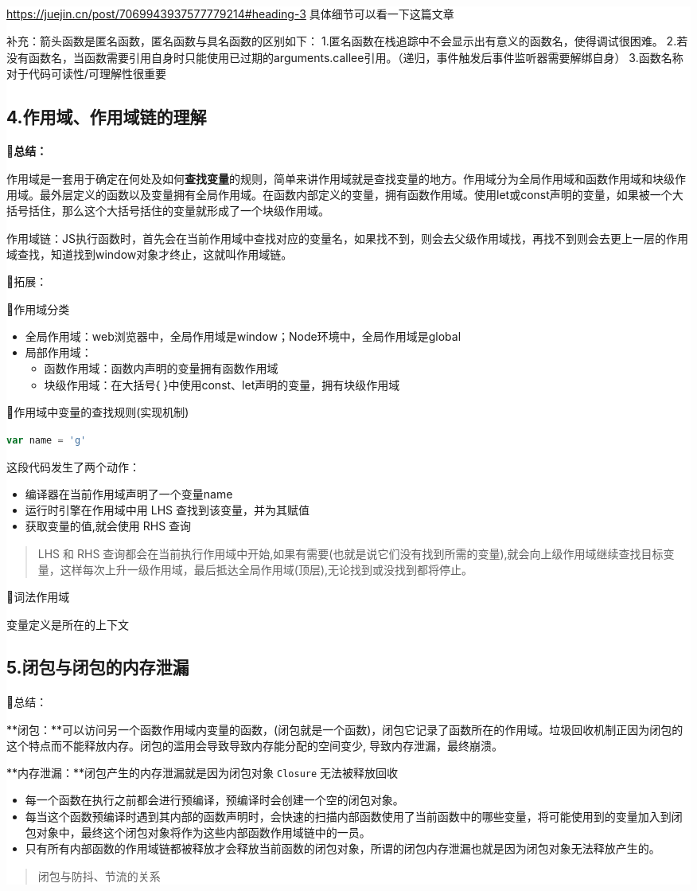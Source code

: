 https://juejin.cn/post/7069943937577779214#heading-3  具体细节可以看一下这篇文章

补充：箭头函数是匿名函数，匿名函数与具名函数的区别如下：
1.匿名函数在栈追踪中不会显示出有意义的函数名，使得调试很困难。
2.若没有函数名，当函数需要引用自身时只能使用已过期的arguments.callee引用。（递归，事件触发后事件监听器需要解绑自身）
3.函数名称对于代码可读性/可理解性很重要

## 4.作用域、作用域链的理解

**🍔总结：**

作用域是一套用于确定在何处及如何**查找变量**的规则，简单来讲作用域就是查找变量的地方。作用域分为全局作用域和函数作用域和块级作用域。最外层定义的函数以及变量拥有全局作用域。在函数内部定义的变量，拥有函数作用域。使用let或const声明的变量，如果被一个大括号括住，那么这个大括号括住的变量就形成了一个块级作用域。

作用域链：JS执行函数时，首先会在当前作用域中查找对应的变量名，如果找不到，则会去父级作用域找，再找不到则会去更上一层的作用域查找，知道找到window对象才终止，这就叫作用域链。

🍟拓展：

🍿作用域分类

- 全局作用域：web浏览器中，全局作用域是window；Node环境中，全局作用域是global
- 局部作用域：
  - 函数作用域：函数内声明的变量拥有函数作用域
  - 块级作用域：在大括号{ }中使用const、let声明的变量，拥有块级作用域

🍿作用域中变量的查找规则(实现机制)

```js
var name = 'g'
```

这段代码发生了两个动作：

- 编译器在当前作用域声明了一个变量name
- 运行时引擎在作用域中用 LHS 查找到该变量，并为其赋值
- 获取变量的值,就会使用 RHS 查询

> LHS 和 RHS 查询都会在当前执行作用域中开始,如果有需要(也就是说它们没有找到所需的变量),就会向上级作用域继续查找目标变量，这样每次上升一级作用域，最后抵达全局作用域(顶层),无论找到或没找到都将停止。

🍿词法作用域

变量定义是所在的上下文

## 5.闭包与闭包的内存泄漏

🍔总结：

**闭包：**可以访问另一个函数作用域内变量的函数，(闭包就是一个函数)，闭包它记录了函数所在的作用域。垃圾回收机制正因为闭包的这个特点而不能释放内存。闭包的滥用会导致导致内存能分配的空间变少, 导致内存泄漏，最终崩溃。

**内存泄漏：**闭包产生的内存泄漏就是因为闭包对象 `Closure` 无法被释放回收

- 每一个函数在执行之前都会进行预编译，预编译时会创建一个空的闭包对象。
- 每当这个函数预编译时遇到其内部的函数声明时，会快速的扫描内部函数使用了当前函数中的哪些变量，将可能使用到的变量加入到闭包对象中，最终这个闭包对象将作为这些内部函数作用域链中的一员。
- 只有所有内部函数的作用域链都被释放才会释放当前函数的闭包对象，所谓的闭包内存泄漏也就是因为闭包对象无法释放产生的。

> 闭包与防抖、节流的关系
